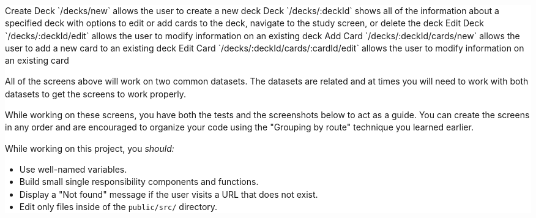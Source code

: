 <tr>

<td>Create Deck</td>

<td>`/decks/new`</td>

<td>allows the user to create a new deck</td>

</tr>

<tr>

<td>Deck</td>

<td>`/decks/:deckId`</td>

<td>shows all of the information about a specified deck with options to edit or add cards to the deck, navigate to the study screen, or delete the deck</td>

</tr>

<tr>

<td>Edit Deck</td>

<td>`/decks/:deckId/edit`</td>

<td>allows the user to modify information on an existing deck</td>

</tr>

<tr>

<td>Add Card</td>

<td>`/decks/:deckId/cards/new`</td>

<td>allows the user to add a new card to an existing deck</td>

</tr>

<tr>

<td>Edit Card</td>

<td>`/decks/:deckId/cards/:cardId/edit`</td>

<td>allows the user to modify information on an existing card</td>

</tr>

</tbody>

</table>

All of the screens above will work on two common datasets. The datasets are related and at times you will need to work with both datasets to get the screens to work properly.

While working on these screens, you have both the tests and the screenshots below to act as a guide. You can create the screens in any order and are encouraged to organize your code using the "Grouping by route" technique you learned earlier.

While working on this project, you _should:_

*   Use well-named variables.
*   Build small single responsibility components and functions.
*   Display a "Not found" message if the user visits a URL that does not exist.
*   Edit only files inside of the `public/src/` directory.
